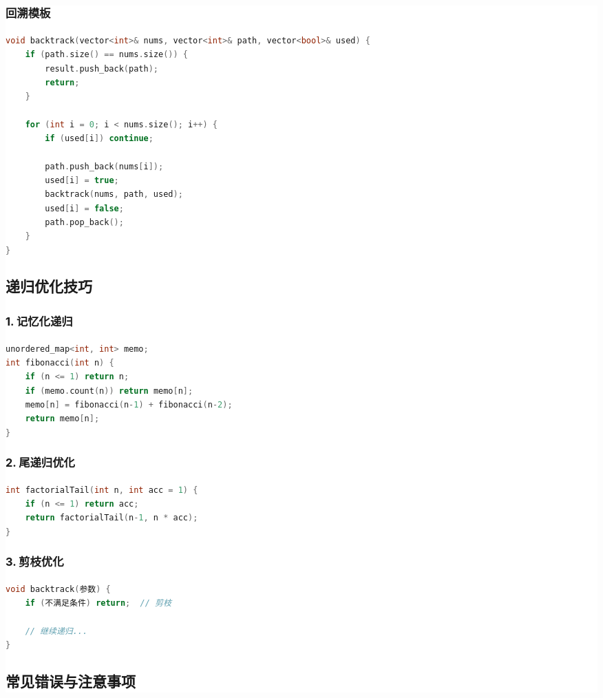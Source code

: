 ### 回溯模板
```cpp
void backtrack(vector<int>& nums, vector<int>& path, vector<bool>& used) {
    if (path.size() == nums.size()) {
        result.push_back(path);
        return;
    }
    
    for (int i = 0; i < nums.size(); i++) {
        if (used[i]) continue;
        
        path.push_back(nums[i]);
        used[i] = true;
        backtrack(nums, path, used);
        used[i] = false;
        path.pop_back();
    }
}
```

## 递归优化技巧

### 1. 记忆化递归
```cpp
unordered_map<int, int> memo;
int fibonacci(int n) {
    if (n <= 1) return n;
    if (memo.count(n)) return memo[n];
    memo[n] = fibonacci(n-1) + fibonacci(n-2);
    return memo[n];
}
```

### 2. 尾递归优化
```cpp
int factorialTail(int n, int acc = 1) {
    if (n <= 1) return acc;
    return factorialTail(n-1, n * acc);
}
```

### 3. 剪枝优化
```cpp
void backtrack(参数) {
    if (不满足条件) return;  // 剪枝
    
    // 继续递归...
}
```

## 常见错误与注意事项
